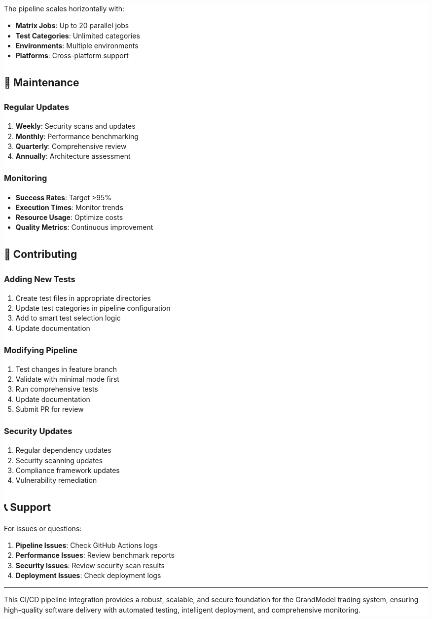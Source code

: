 The pipeline scales horizontally with:
- **Matrix Jobs**: Up to 20 parallel jobs
- **Test Categories**: Unlimited categories
- **Environments**: Multiple environments
- **Platforms**: Cross-platform support

## 🔄 Maintenance

### Regular Updates

1. **Weekly**: Security scans and updates
2. **Monthly**: Performance benchmarking
3. **Quarterly**: Comprehensive review
4. **Annually**: Architecture assessment

### Monitoring

- **Success Rates**: Target >95%
- **Execution Times**: Monitor trends
- **Resource Usage**: Optimize costs
- **Quality Metrics**: Continuous improvement

## 🤝 Contributing

### Adding New Tests

1. Create test files in appropriate directories
2. Update test categories in pipeline configuration
3. Add to smart test selection logic
4. Update documentation

### Modifying Pipeline

1. Test changes in feature branch
2. Validate with minimal mode first
3. Run comprehensive tests
4. Update documentation
5. Submit PR for review

### Security Updates

1. Regular dependency updates
2. Security scanning updates
3. Compliance framework updates
4. Vulnerability remediation

## 📞 Support

For issues or questions:

1. **Pipeline Issues**: Check GitHub Actions logs
2. **Performance Issues**: Review benchmark reports
3. **Security Issues**: Review security scan results
4. **Deployment Issues**: Check deployment logs

---

This CI/CD pipeline integration provides a robust, scalable, and secure foundation for the GrandModel trading system, ensuring high-quality software delivery with automated testing, intelligent deployment, and comprehensive monitoring.